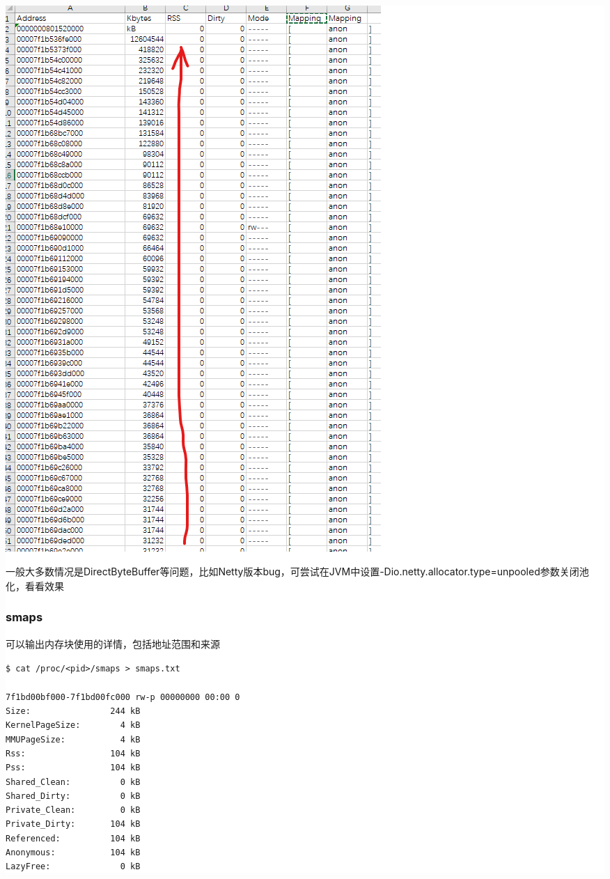 ![image-20240118203504776](./assets/image-20240118203504776.png)

一般大多数情况是DirectByteBuffer等问题，比如Netty版本bug，可尝试在JVM中设置-Dio.netty.allocator.type=unpooled参数关闭池化，看看效果



### smaps

可以输出内存块使用的详情，包括地址范围和来源

```shell
$ cat /proc/<pid>/smaps > smaps.txt

7f1bd00bf000-7f1bd00fc000 rw-p 00000000 00:00 0 
Size:                244 kB
KernelPageSize:        4 kB
MMUPageSize:           4 kB
Rss:                 104 kB
Pss:                 104 kB
Shared_Clean:          0 kB
Shared_Dirty:          0 kB
Private_Clean:         0 kB
Private_Dirty:       104 kB
Referenced:          104 kB
Anonymous:           104 kB
LazyFree:              0 kB
```